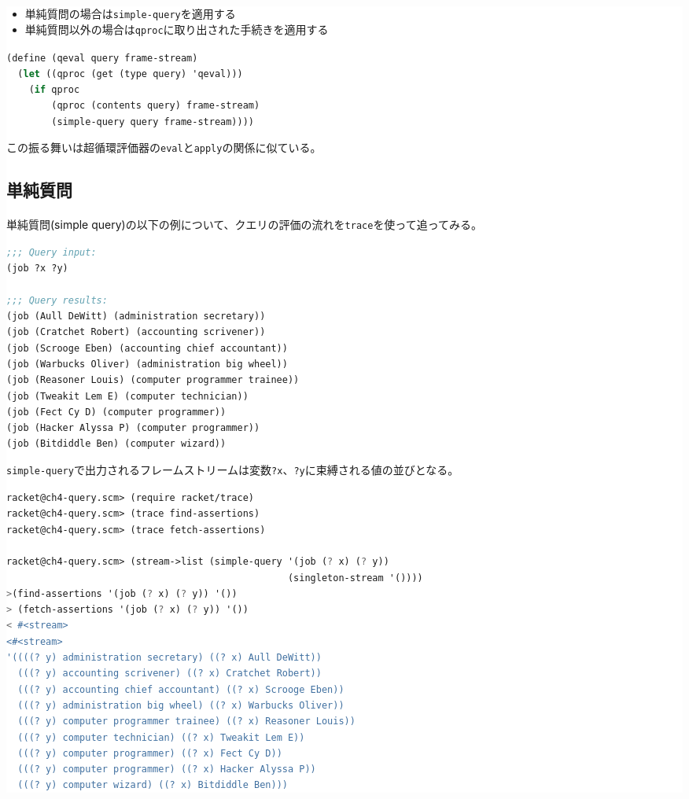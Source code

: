 - 単純質問の場合は`simple-query`を適用する
- 単純質問以外の場合は`qproc`に取り出された手続きを適用する

```scheme
(define (qeval query frame-stream)
  (let ((qproc (get (type query) 'qeval)))
    (if qproc
        (qproc (contents query) frame-stream)
        (simple-query query frame-stream))))
```

この振る舞いは超循環評価器の`eval`と`apply`の関係に似ている。


単純質問
--------------------------------------
単純質問(simple query)の以下の例について、クエリの評価の流れを`trace`を使って追ってみる。

```scheme
;;; Query input:
(job ?x ?y)

;;; Query results:
(job (Aull DeWitt) (administration secretary))
(job (Cratchet Robert) (accounting scrivener))
(job (Scrooge Eben) (accounting chief accountant))
(job (Warbucks Oliver) (administration big wheel))
(job (Reasoner Louis) (computer programmer trainee))
(job (Tweakit Lem E) (computer technician))
(job (Fect Cy D) (computer programmer))
(job (Hacker Alyssa P) (computer programmer))
(job (Bitdiddle Ben) (computer wizard))
```

`simple-query`で出力されるフレームストリームは変数`?x`、`?y`に束縛される値の並びとなる。

```scheme
racket@ch4-query.scm> (require racket/trace)
racket@ch4-query.scm> (trace find-assertions)
racket@ch4-query.scm> (trace fetch-assertions)

racket@ch4-query.scm> (stream->list (simple-query '(job (? x) (? y))
												  (singleton-stream '())))
>(find-assertions '(job (? x) (? y)) '())
> (fetch-assertions '(job (? x) (? y)) '())
< #<stream>
<#<stream>
'((((? y) administration secretary) ((? x) Aull DeWitt))
  (((? y) accounting scrivener) ((? x) Cratchet Robert))
  (((? y) accounting chief accountant) ((? x) Scrooge Eben))
  (((? y) administration big wheel) ((? x) Warbucks Oliver))
  (((? y) computer programmer trainee) ((? x) Reasoner Louis))
  (((? y) computer technician) ((? x) Tweakit Lem E))
  (((? y) computer programmer) ((? x) Fect Cy D))
  (((? y) computer programmer) ((? x) Hacker Alyssa P))
  (((? y) computer wizard) ((? x) Bitdiddle Ben)))
```
